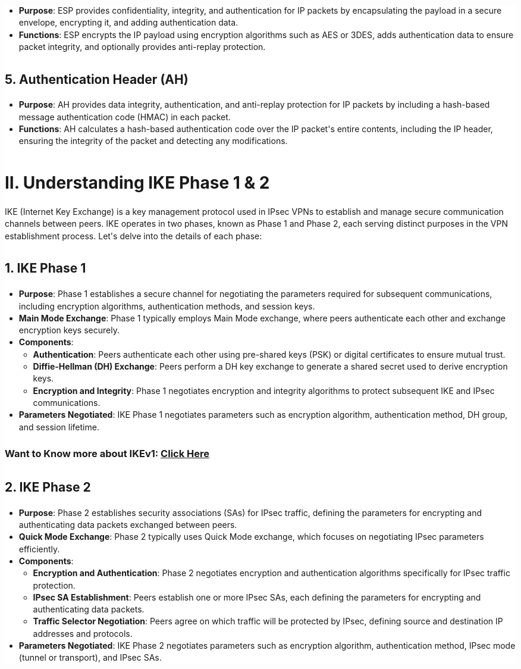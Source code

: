 - **Purpose**: ESP provides confidentiality, integrity, and authentication for IP packets by encapsulating the payload in a secure envelope, encrypting it, and adding authentication data.
- **Functions**: ESP encrypts the IP payload using encryption algorithms such as AES or 3DES, adds authentication data to ensure packet integrity, and optionally provides anti-replay protection.

## 5. Authentication Header (AH)

- **Purpose**: AH provides data integrity, authentication, and anti-replay protection for IP packets by including a hash-based message authentication code (HMAC) in each packet.
- **Functions**: AH calculates a hash-based authentication code over the IP packet's entire contents, including the IP header, ensuring the integrity of the packet and detecting any modifications.

# **II. Understanding IKE Phase 1 & 2**

IKE (Internet Key Exchange) is a key management protocol used in IPsec VPNs to establish and manage secure communication channels between peers. IKE operates in two phases, known as Phase 1 and Phase 2, each serving distinct purposes in the VPN establishment process. Let's delve into the details of each phase:

## 1. IKE Phase 1

- **Purpose**: Phase 1 establishes a secure channel for negotiating the parameters required for subsequent communications, including encryption algorithms, authentication methods, and session keys.
- **Main Mode Exchange**: Phase 1 typically employs Main Mode exchange, where peers authenticate each other and exchange encryption keys securely.
- **Components**:
    - **Authentication**: Peers authenticate each other using pre-shared keys (PSK) or digital certificates to ensure mutual trust.
    - **Diffie-Hellman (DH) Exchange**: Peers perform a DH key exchange to generate a shared secret used to derive encryption keys.
    - **Encryption and Integrity**: Phase 1 negotiates encryption and integrity algorithms to protect subsequent IKE and IPsec communications.
- **Parameters Negotiated**: IKE Phase 1 negotiates parameters such as encryption algorithm, authentication method, DH group, and session lifetime.

### **Want to Know more about IKEv1:**  [Click Here](https://dev.to/hegdepavankumar/securing-connections-a-comprehensive-guide-to-ipsec-and-vpn-mastery-4eka)

## 2. IKE Phase 2

- **Purpose**: Phase 2 establishes security associations (SAs) for IPsec traffic, defining the parameters for encrypting and authenticating data packets exchanged between peers.
- **Quick Mode Exchange**: Phase 2 typically uses Quick Mode exchange, which focuses on negotiating IPsec parameters efficiently.
- **Components**:
    - **Encryption and Authentication**: Phase 2 negotiates encryption and authentication algorithms specifically for IPsec traffic protection.
    - **IPsec SA Establishment**: Peers establish one or more IPsec SAs, each defining the parameters for encrypting and authenticating data packets.
    - **Traffic Selector Negotiation**: Peers agree on which traffic will be protected by IPsec, defining source and destination IP addresses and protocols.
- **Parameters Negotiated**: IKE Phase 2 negotiates parameters such as encryption algorithm, authentication method, IPsec mode (tunnel or transport), and IPsec SAs.

